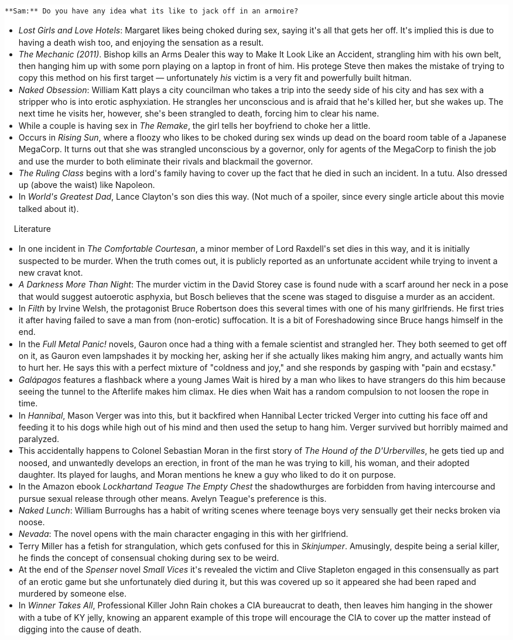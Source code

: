     **Sam:** Do you have any idea what its like to jack off in an armoire?
    
-   _Lost Girls and Love Hotels_: Margaret likes being choked during sex, saying it's all that gets her off. It's implied this is due to having a death wish too, and enjoying the sensation as a result.
-   _The Mechanic (2011)_. Bishop kills an Arms Dealer this way to Make It Look Like an Accident, strangling him with his own belt, then hanging him up with some porn playing on a laptop in front of him. His protege Steve then makes the mistake of trying to copy this method on his first target — unfortunately _his_ victim is a very fit and powerfully built hitman.
-   _Naked Obsession_: William Katt plays a city councilman who takes a trip into the seedy side of his city and has sex with a stripper who is into erotic asphyxiation. He strangles her unconscious and is afraid that he's killed her, but she wakes up. The next time he visits her, however, she's been strangled to death, forcing him to clear his name.
-   While a couple is having sex in _The Remake_, the girl tells her boyfriend to choke her a little.
-   Occurs in _Rising Sun_, where a floozy who likes to be choked during sex winds up dead on the board room table of a Japanese MegaCorp. It turns out that she was strangled unconscious by a governor, only for agents of the MegaCorp to finish the job and use the murder to both eliminate their rivals and blackmail the governor.
-   _The Ruling Class_ begins with a lord's family having to cover up the fact that he died in such an incident. In a tutu. Also dressed up (above the waist) like Napoleon.
-   In _World's Greatest Dad_, Lance Clayton's son dies this way. (Not much of a spoiler, since every single article about this movie talked about it).

    Literature 

-   In one incident in _The Comfortable Courtesan_, a minor member of Lord Raxdell's set dies in this way, and it is initially suspected to be murder. When the truth comes out, it is publicly reported as an unfortunate accident while trying to invent a new cravat knot.
-   _A Darkness More Than Night_: The murder victim in the David Storey case is found nude with a scarf around her neck in a pose that would suggest autoerotic asphyxia, but Bosch believes that the scene was staged to disguise a murder as an accident.
-   In _Filth_ by Irvine Welsh, the protagonist Bruce Robertson does this several times with one of his many girlfriends. He first tries it after having failed to save a man from (non-erotic) suffocation. It is a bit of Foreshadowing since Bruce hangs himself in the end.
-   In the _Full Metal Panic!_ novels, Gauron once had a thing with a female scientist and strangled her. They both seemed to get off on it, as Gauron even lampshades it by mocking her, asking her if she actually likes making him angry, and actually wants him to hurt her. He says this with a perfect mixture of "coldness and joy," and she responds by gasping with "pain and ecstasy."
-   _Galápagos_ features a flashback where a young James Wait is hired by a man who likes to have strangers do this him because seeing the tunnel to the Afterlife makes him climax. He dies when Wait has a random compulsion to not loosen the rope in time.
-   In _Hannibal_, Mason Verger was into this, but it backfired when Hannibal Lecter tricked Verger into cutting his face off and feeding it to his dogs while high out of his mind and then used the setup to hang him. Verger survived but horribly maimed and paralyzed.
-   This accidentally happens to Colonel Sebastian Moran in the first story of _The Hound of the D'Urbervilles_, he gets tied up and noosed, and unwantedly develops an erection, in front of the man he was trying to kill, his woman, and their adopted daughter. Its played for laughs, and Moran mentions he knew a guy who liked to do it on purpose.
-   In the Amazon ebook _Lockhartand Teague The Empty Chest_ the shadowthurges are forbidden from having intercourse and pursue sexual release through other means. Avelyn Teague's preference is this.
-   _Naked Lunch_: William Burroughs has a habit of writing scenes where teenage boys very sensually get their necks broken via noose.
-   _Nevada_: The novel opens with the main character engaging in this with her girlfriend.
-   Terry Miller has a fetish for strangulation, which gets confused for this in _Skinjumper_. Amusingly, despite being a serial killer, he finds the concept of consensual choking during sex to be weird.
-   At the end of the _Spenser_ novel _Small Vices_ it's revealed the victim and Clive Stapleton engaged in this consensually as part of an erotic game but she unfortunately died during it, but this was covered up so it appeared she had been raped and murdered by someone else.
-   In _Winner Takes All_, Professional Killer John Rain chokes a CIA bureaucrat to death, then leaves him hanging in the shower with a tube of KY jelly, knowing an apparent example of this trope will encourage the CIA to cover up the matter instead of digging into the cause of death.
